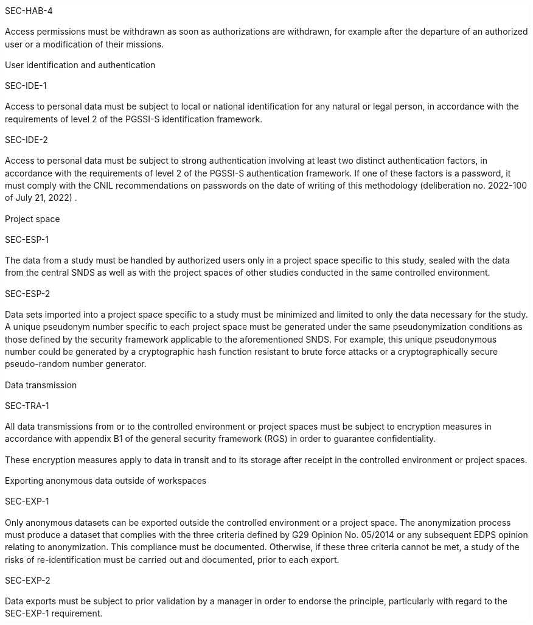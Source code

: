SEC-HAB-4

Access permissions must be withdrawn as soon as authorizations are withdrawn, for example after the departure of an authorized user or a modification of their missions.

User identification and authentication

SEC-IDE-1

Access to personal data must be subject to local or national identification for any natural or legal person, in accordance with the requirements of level 2 of the PGSSI-S identification framework.

SEC-IDE-2

Access to personal data must be subject to strong authentication involving at least two distinct authentication factors, in accordance with the requirements of level 2 of the PGSSI-S authentication framework. If one of these factors is a password, it must comply with the CNIL recommendations on passwords on the date of writing of this methodology (deliberation no. 2022-100 of July 21, 2022) .

Project space

SEC-ESP-1

The data from a study must be handled by authorized users only in a project space specific to this study, sealed with the data from the central SNDS as well as with the project spaces of other studies conducted in the same controlled environment.

SEC-ESP-2

Data sets imported into a project space specific to a study must be minimized and limited to only the data necessary for the study. A unique pseudonym number specific to each project space must be generated under the same pseudonymization conditions as those defined by the security framework applicable to the aforementioned SNDS. For example, this unique pseudonymous number could be generated by a cryptographic hash function resistant to brute force attacks or a cryptographically secure pseudo-random number generator.

Data transmission

SEC-TRA-1

All data transmissions from or to the controlled environment or project spaces must be subject to encryption measures in accordance with appendix B1 of the general security framework (RGS) in order to guarantee confidentiality.

These encryption measures apply to data in transit and to its storage after receipt in the controlled environment or project spaces.

Exporting anonymous data outside of workspaces

SEC-EXP-1

Only anonymous datasets can be exported outside the controlled environment or a project space. The anonymization process must produce a dataset that complies with the three criteria defined by G29 Opinion No. 05/2014 or any subsequent EDPS opinion relating to anonymization. This compliance must be documented. Otherwise, if these three criteria cannot be met, a study of the risks of re-identification must be carried out and documented, prior to each export.

SEC-EXP-2

Data exports must be subject to prior validation by a manager in order to endorse the principle, particularly with regard to the SEC-EXP-1 requirement.

